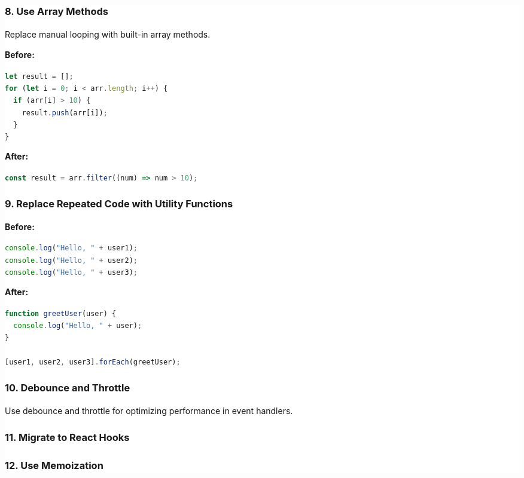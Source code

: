 ### 8. Use Array Methods

Replace manual looping with built-in array methods.

**Before:**

```javascript
let result = [];
for (let i = 0; i < arr.length; i++) {
  if (arr[i] > 10) {
    result.push(arr[i]);
  }
}
```

**After:**

```javascript
const result = arr.filter((num) => num > 10);
```

### 9. Replace Repeated Code with Utility Functions

**Before:**

```javascript
console.log("Hello, " + user1);
console.log("Hello, " + user2);
console.log("Hello, " + user3);
```

**After:**

```javascript
function greetUser(user) {
  console.log("Hello, " + user);
}

[user1, user2, user3].forEach(greetUser);
```

### 10. Debounce and Throttle

Use debounce and throttle for optimizing performance in event handlers.

### 11. Migrate to React Hooks

### 12. Use Memoization
